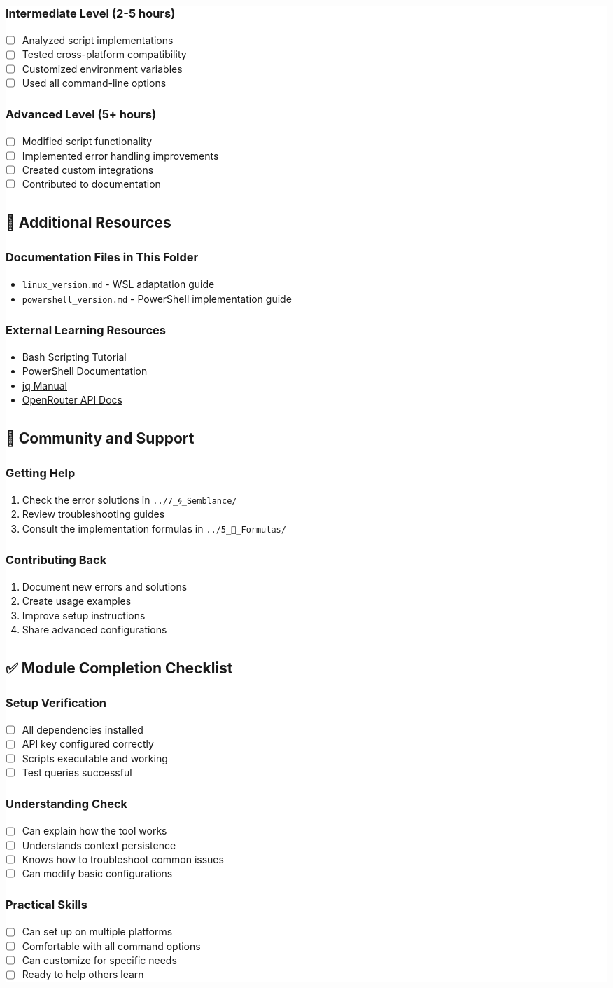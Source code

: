 ### Intermediate Level (2-5 hours)
- [ ] Analyzed script implementations
- [ ] Tested cross-platform compatibility
- [ ] Customized environment variables
- [ ] Used all command-line options

### Advanced Level (5+ hours)
- [ ] Modified script functionality
- [ ] Implemented error handling improvements
- [ ] Created custom integrations
- [ ] Contributed to documentation

## 📖 Additional Resources

### Documentation Files in This Folder
- `linux_version.md` - WSL adaptation guide
- `powershell_version.md` - PowerShell implementation guide

### External Learning Resources
- [Bash Scripting Tutorial](https://www.gnu.org/software/bash/manual/)
- [PowerShell Documentation](https://docs.microsoft.com/en-us/powershell/)
- [jq Manual](https://stedolan.github.io/jq/manual/)
- [OpenRouter API Docs](https://openrouter.ai/docs)

## 🤝 Community and Support

### Getting Help
1. Check the error solutions in `../7_🌀_Semblance/`
2. Review troubleshooting guides
3. Consult the implementation formulas in `../5_📐_Formulas/`

### Contributing Back
1. Document new errors and solutions
2. Create usage examples
3. Improve setup instructions
4. Share advanced configurations

## ✅ Module Completion Checklist

### Setup Verification
- [ ] All dependencies installed
- [ ] API key configured correctly
- [ ] Scripts executable and working
- [ ] Test queries successful

### Understanding Check
- [ ] Can explain how the tool works
- [ ] Understands context persistence
- [ ] Knows how to troubleshoot common issues
- [ ] Can modify basic configurations

### Practical Skills
- [ ] Can set up on multiple platforms
- [ ] Comfortable with all command options
- [ ] Can customize for specific needs
- [ ] Ready to help others learn